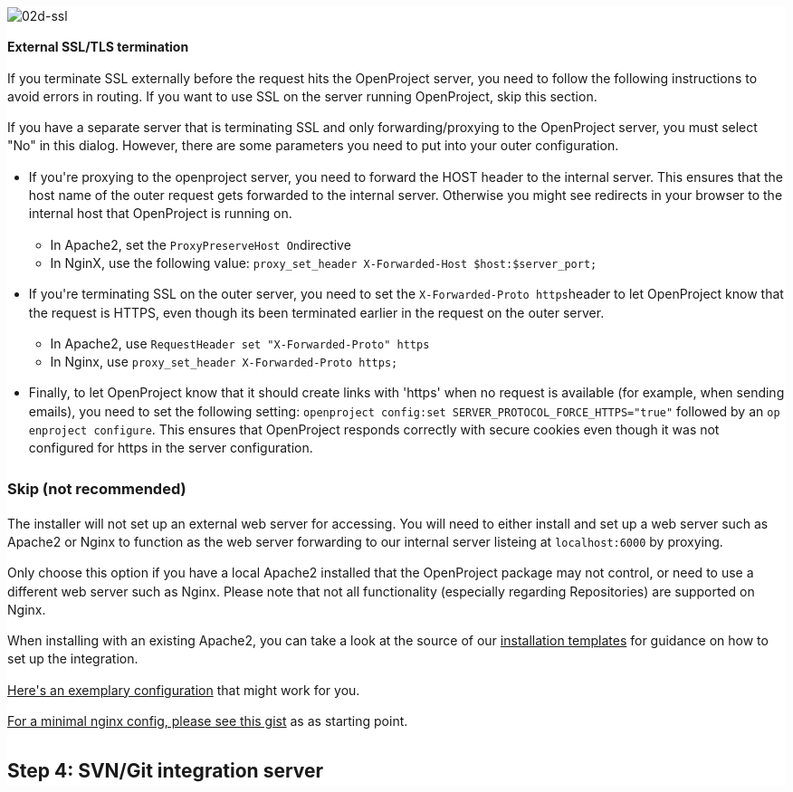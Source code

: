 ![02d-ssl](https://github.com/opf/openproject/raw/dev/docs/installation-and-operations/installation/packaged/02d-ssl.png)



**External SSL/TLS termination**

<div class="alert alert-warning" role="alert">

If you terminate SSL externally before the request hits the OpenProject server, you need to follow the following instructions to avoid errors in routing. If you want to use SSL on the server running OpenProject, skip this section.

</div>

If you have a separate server that is terminating SSL and only forwarding/proxying to the OpenProject server, you must select "No" in this dialog. However, there are some parameters you need to put into your outer configuration.

- If you're proxying to the openproject server, you need to forward the HOST header to the internal server. This ensures that the host name of the outer request gets forwarded to the internal server. Otherwise you might see redirects in your browser to the internal host that OpenProject is running on.
  - In Apache2, set the `ProxyPreserveHost On`directive 
  - In NginX, use the following value: `proxy_set_header X-Forwarded-Host $host:$server_port;`
- If you're terminating SSL on the outer server, you need to set the `X-Forwarded-Proto https`header to let OpenProject know that the request is HTTPS, even though its been terminated earlier in the request on the outer server.
  - In Apache2, use `RequestHeader set "X-Forwarded-Proto" https`
  - In Nginx, use `proxy_set_header X-Forwarded-Proto https;`

- Finally, to let OpenProject know that it should create links with 'https' when no request is available (for example, when sending emails), you need to set the following setting: `openproject config:set SERVER_PROTOCOL_FORCE_HTTPS="true"` followed by an `openproject configure`. This ensures that OpenProject responds correctly with secure cookies even though it was not configured for https in the server configuration.



### Skip (not recommended)

The installer will not set up an external web server for accessing. You will need to either install and set up a web server such as Apache2 or Nginx to function as the web server forwarding to our internal server listeing at `localhost:6000` by proxying.

Only choose this option if you have a local Apache2 installed that the OpenProject package may not control, or need to use a different web server such as Nginx. Please note that not all functionality (especially regarding Repositories) are supported on Nginx. 

When installing with an existing Apache2, you can take a look at the source of our [installation  templates](https://github.com/pkgr/addon-apache2/tree/master/conf) for guidance on how to set up the integration. 

[Here's an exemplary configuration](./openproject-apache-example.conf) that might work for you.

[For a minimal nginx config, please see this gist](https://gist.github.com/seLain/375d16ccd4542e3727e97a7478187d3a) as as starting point.

## Step 4: SVN/Git integration server
